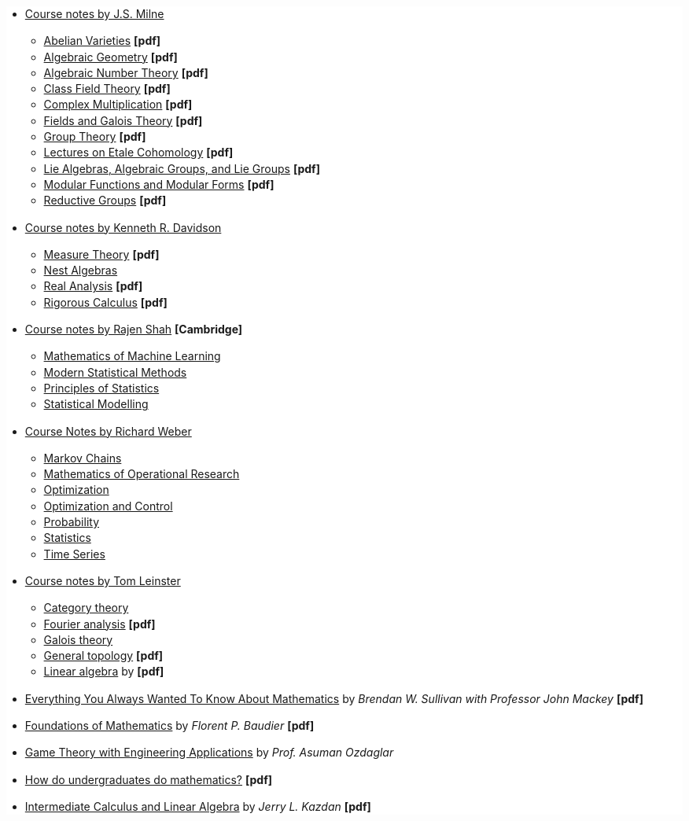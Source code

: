 
* [Course notes by J.S. Milne](https://www.jmilne.org/math/CourseNotes)
  * [Abelian Varieties](https://www.jmilne.org/math/CourseNotes/AV.pdf) **[pdf]**
  * [Algebraic Geometry](https://www.jmilne.org/math/CourseNotes/AG.pdf) **[pdf]**
  * [Algebraic Number Theory](https://www.jmilne.org/math/CourseNotes/ANT.pdf) **[pdf]**
  * [Class Field Theory](https://www.jmilne.org/math/CourseNotes/CFT.pdf) **[pdf]**
  * [Complex Multiplication](https://www.jmilne.org/math/CourseNotes/CM.pdf) **[pdf]**
  * [Fields and Galois Theory](https://www.jmilne.org/math/CourseNotes/FT.pdf) **[pdf]**
  * [Group Theory](https://www.jmilne.org/math/CourseNotes/GT.pdf) **[pdf]**
  * [Lectures on Etale Cohomology](https://www.jmilne.org/math/CourseNotes/LEC.pdf) **[pdf]**
  * [Lie Algebras, Algebraic Groups, and Lie Groups](https://www.jmilne.org/math/CourseNotes/LAG.pdf) **[pdf]**
  * [Modular Functions and Modular Forms](https://www.jmilne.org/math/CourseNotes/MF.pdf) **[pdf]**
  * [Reductive Groups](https://www.jmilne.org/math/CourseNotes/RG.pdf) **[pdf]**

* [Course notes by Kenneth R. Davidson](https://www.math.uwaterloo.ca/~krdavids)
  * [Measure Theory](https://www.math.uwaterloo.ca/~krdavids/MT/PMath451Notes.pdf) **[pdf]**
  * [Nest Algebras](https://www.math.uwaterloo.ca/~krdavids/nestbook.html)
  * [Real Analysis](https://www.math.uwaterloo.ca/~krdavids/PM351/PMath351Notes.pdf) **[pdf]**
  * [Rigorous Calculus](https://www.math.uwaterloo.ca/~krdavids/M148/CalculusNotes.pdf) **[pdf]**

* [Course notes by Rajen Shah](https://www.statslab.cam.ac.uk/~rds37) **[Cambridge]**
  * [Mathematics of Machine Learning](https://www.statslab.cam.ac.uk/~rds37/machine_learning.html)
  * [Modern Statistical Methods](https://www.statslab.cam.ac.uk/~rds37/modern_stat_methods.html)
  * [Principles of Statistics](https://www.statslab.cam.ac.uk/~rds37/PoS.html)
  * [Statistical Modelling](https://www.statslab.cam.ac.uk/~rds37/statistical_modelling.html)

* [Course Notes by Richard Weber](https://www.statslab.cam.ac.uk//~rrw1)
  * [Markov Chains](https://www.statslab.cam.ac.uk//~rrw1/markov/index.html)
  * [Mathematics of Operational Research](https://www.statslab.cam.ac.uk//~rrw1/mor/index.html)
  * [Optimization](https://www.statslab.cam.ac.uk//~rrw1/opt/index.html)
  * [Optimization and Control](https://www.statslab.cam.ac.uk//~rrw1/oc/index.html)
  * [Probability](https://www.statslab.cam.ac.uk//~rrw1/prob/index.html)
  * [Statistics](https://www.statslab.cam.ac.uk//~rrw1/stats/index.html)
  * [Time Series](https://www.statslab.cam.ac.uk//~rrw1/timeseries/index.html)

* [Course notes by Tom Leinster](https://golem.ph.utexas.edu/category/2024/08/galois_theory.html)
  * [Category theory](https://arxiv.org/abs/1612.09375)
  * [Fourier analysis](https://www.maths.ed.ac.uk/~tl/fa/fa_notes.pdf) **[pdf]**
  * [Galois theory](https://arxiv.org/abs/2408.07499)
  * [General topology](https://www.maths.ed.ac.uk/~tl/topology/topology_notes.pdf) **[pdf]**
  * [Linear algebra](https://www.maths.ed.ac.uk/~tl/aa/aa.pdf) by **[pdf]**

* [Everything You Always Wanted To Know About Mathematics](https://www.math.cmu.edu/~jmackey/151_128/bws_book.pdf) by *Brendan W. Sullivan with Professor John Mackey* **[pdf]**

* [Foundations of Mathematics](https://people.tamu.edu/~florent/teaching/lecture_notes/220lecture_notes.pdf) by *Florent P. Baudier* **[pdf]**

* [Game Theory with Engineering Applications](https://ocw.mit.edu/courses/6-254-game-theory-with-engineering-applications-spring-2010) by *Prof. Asuman Ozdaglar*

* [How do undergraduates do mathematics?](https://www.maths.ox.ac.uk/system/files/attachments/study_public_0.pdf) **[pdf]**

* [Intermediate Calculus and Linear Algebra](https://www2.math.upenn.edu/~kazdan/202F13/notes/math21-2013.pdf) by *Jerry L. Kazdan* **[pdf]**
